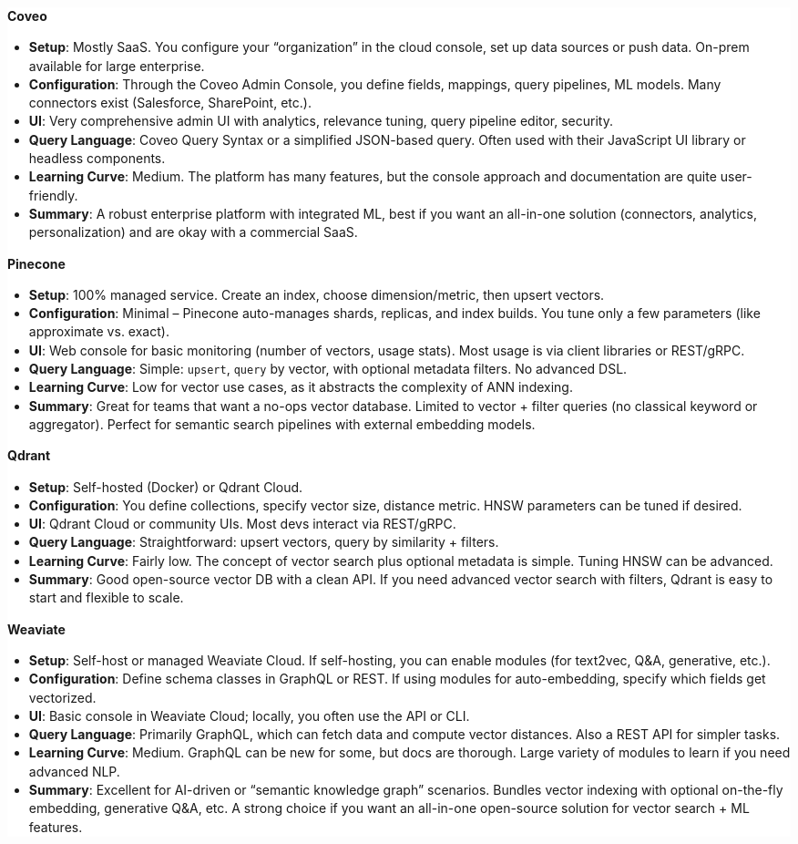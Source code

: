 **Coveo**

* **Setup**: Mostly SaaS. You configure your “organization” in the cloud console, set up data sources or push data. On-prem available for large enterprise.  
* **Configuration**: Through the Coveo Admin Console, you define fields, mappings, query pipelines, ML models. Many connectors exist (Salesforce, SharePoint, etc.).  
* **UI**: Very comprehensive admin UI with analytics, relevance tuning, query pipeline editor, security.  
* **Query Language**: Coveo Query Syntax or a simplified JSON-based query. Often used with their JavaScript UI library or headless components.  
* **Learning Curve**: Medium. The platform has many features, but the console approach and documentation are quite user-friendly.  
* **Summary**: A robust enterprise platform with integrated ML, best if you want an all-in-one solution (connectors, analytics, personalization) and are okay with a commercial SaaS.

**Pinecone**

* **Setup**: 100% managed service. Create an index, choose dimension/metric, then upsert vectors.  
* **Configuration**: Minimal – Pinecone auto-manages shards, replicas, and index builds. You tune only a few parameters (like approximate vs. exact).  
* **UI**: Web console for basic monitoring (number of vectors, usage stats). Most usage is via client libraries or REST/gRPC.  
* **Query Language**: Simple: `upsert`, `query` by vector, with optional metadata filters. No advanced DSL.  
* **Learning Curve**: Low for vector use cases, as it abstracts the complexity of ANN indexing.  
* **Summary**: Great for teams that want a no-ops vector database. Limited to vector \+ filter queries (no classical keyword or aggregator). Perfect for semantic search pipelines with external embedding models.

**Qdrant**

* **Setup**: Self-hosted (Docker) or Qdrant Cloud.  
* **Configuration**: You define collections, specify vector size, distance metric. HNSW parameters can be tuned if desired.  
* **UI**: Qdrant Cloud or community UIs. Most devs interact via REST/gRPC.  
* **Query Language**: Straightforward: upsert vectors, query by similarity \+ filters.  
* **Learning Curve**: Fairly low. The concept of vector search plus optional metadata is simple. Tuning HNSW can be advanced.  
* **Summary**: Good open-source vector DB with a clean API. If you need advanced vector search with filters, Qdrant is easy to start and flexible to scale.

**Weaviate**

* **Setup**: Self-host or managed Weaviate Cloud. If self-hosting, you can enable modules (for text2vec, Q\&A, generative, etc.).  
* **Configuration**: Define schema classes in GraphQL or REST. If using modules for auto-embedding, specify which fields get vectorized.  
* **UI**: Basic console in Weaviate Cloud; locally, you often use the API or CLI.  
* **Query Language**: Primarily GraphQL, which can fetch data and compute vector distances. Also a REST API for simpler tasks.  
* **Learning Curve**: Medium. GraphQL can be new for some, but docs are thorough. Large variety of modules to learn if you need advanced NLP.  
* **Summary**: Excellent for AI-driven or “semantic knowledge graph” scenarios. Bundles vector indexing with optional on-the-fly embedding, generative Q\&A, etc. A strong choice if you want an all-in-one open-source solution for vector search \+ ML features.
